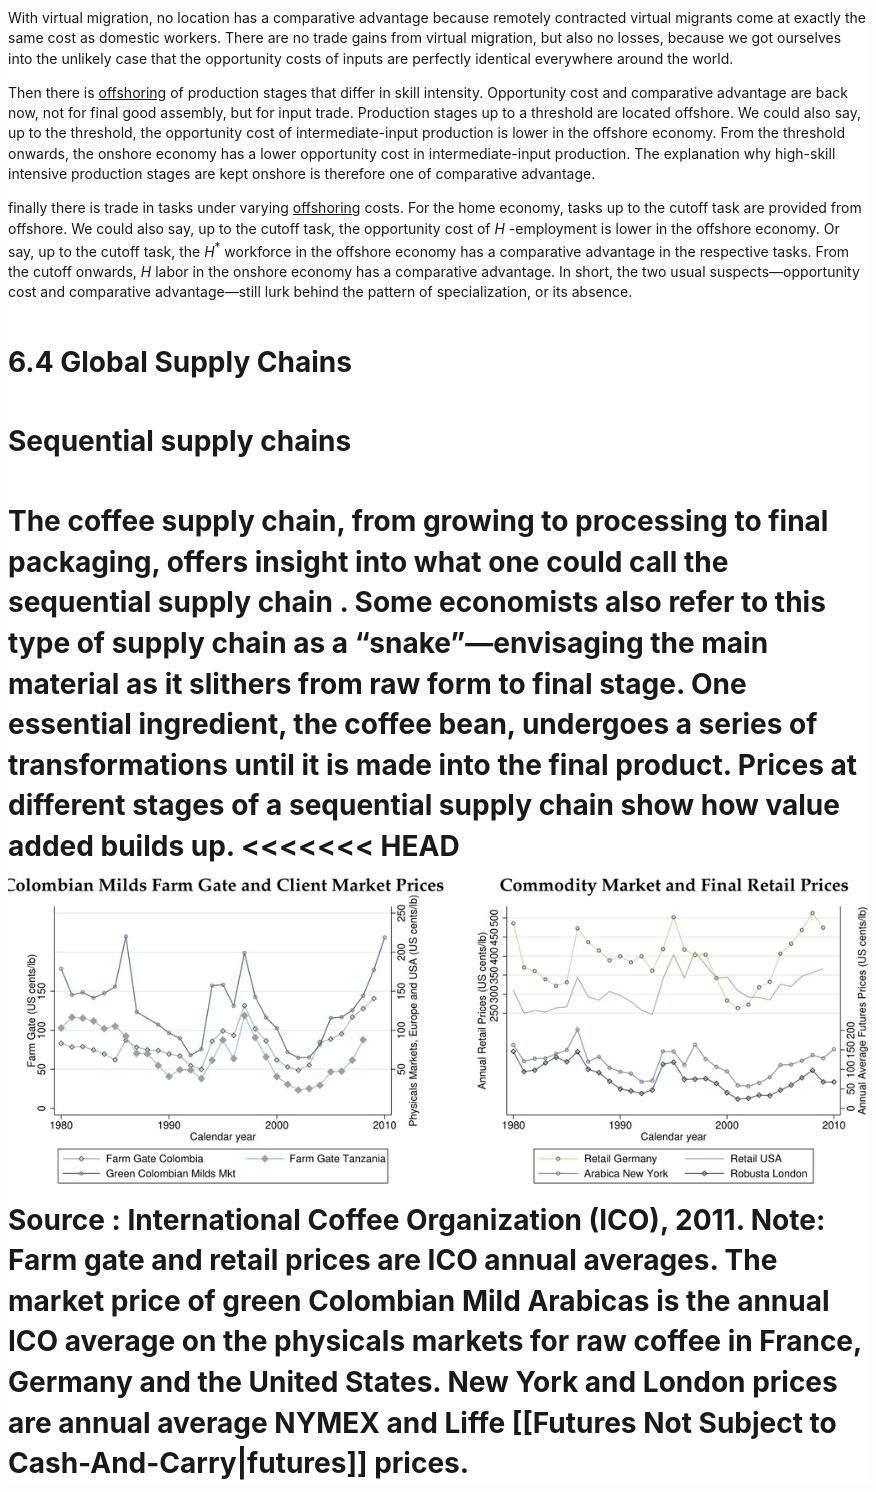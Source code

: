 With virtual migration,    no location has a comparative advantage because remotely contracted virtual migrants come at exactly the same cost as domestic workers. There are no trade gains from virtual migration,    but also no losses,    because we got ourselves into the unlikely case that the opportunity costs of inputs are perfectly identical everywhere around the world. 

Then there is [offshoring](.md) of production stages that differ in skill intensity. Opportunity cost and comparative advantage are back now,    not for final good assembly,    but for input trade. Production stages up to a threshold are located offshore. We could also say,    up to the threshold,    the opportunity cost of intermediate-input production is lower in the offshore economy. From the threshold onwards,    the onshore economy has a lower opportunity cost in intermediate-input production. The explanation why high-skill intensive production stages are kept onshore is therefore one of comparative advantage. 

finally there is trade in tasks under varying [offshoring](.md) costs. For the home economy,    tasks up to the cutoff task are provided from offshore. We could also say,    up to the cutoff task,    the opportunity cost of $H$ -employment is lower in the offshore economy. Or say,    up to the cutoff task,    the $H^{*}$ workforce in the offshore economy has a comparative advantage in the respective tasks. From the cutoff onwards,    $H$ labor in the onshore economy has a comparative advantage. In short,    the two usual suspects—opportunity cost and comparative advantage—still lurk behind the pattern of specialization,    or its absence. 

# 6.4 Global Supply Chains 

# Sequential supply chains 

The coffee supply chain,    from growing to processing to final packaging,    offers insight into what one could call the sequential supply chain . Some economists also refer to this type of supply chain as a “snake”—envisaging the main material as it slithers from raw form to final stage. One essential ingredient,    the coffee bean,    undergoes a series of transformations until it is made into the final product. Prices at different stages of a sequential supply chain show how value added builds up. 
<<<<<<< HEAD
 ![500](Attachments/500-35.jpg) 
Source : International Coffee Organization (ICO),    2011. Note: Farm gate and retail prices are ICO annual averages. The market price of green Colombian Mild Arabicas is the annual ICO average on the physicals markets for raw coffee in France,    Germany and the United States. New York and London prices are annual average NYMEX and Liffe [[Futures Not Subject to Cash-And-Carry|futures]] prices. 
=======